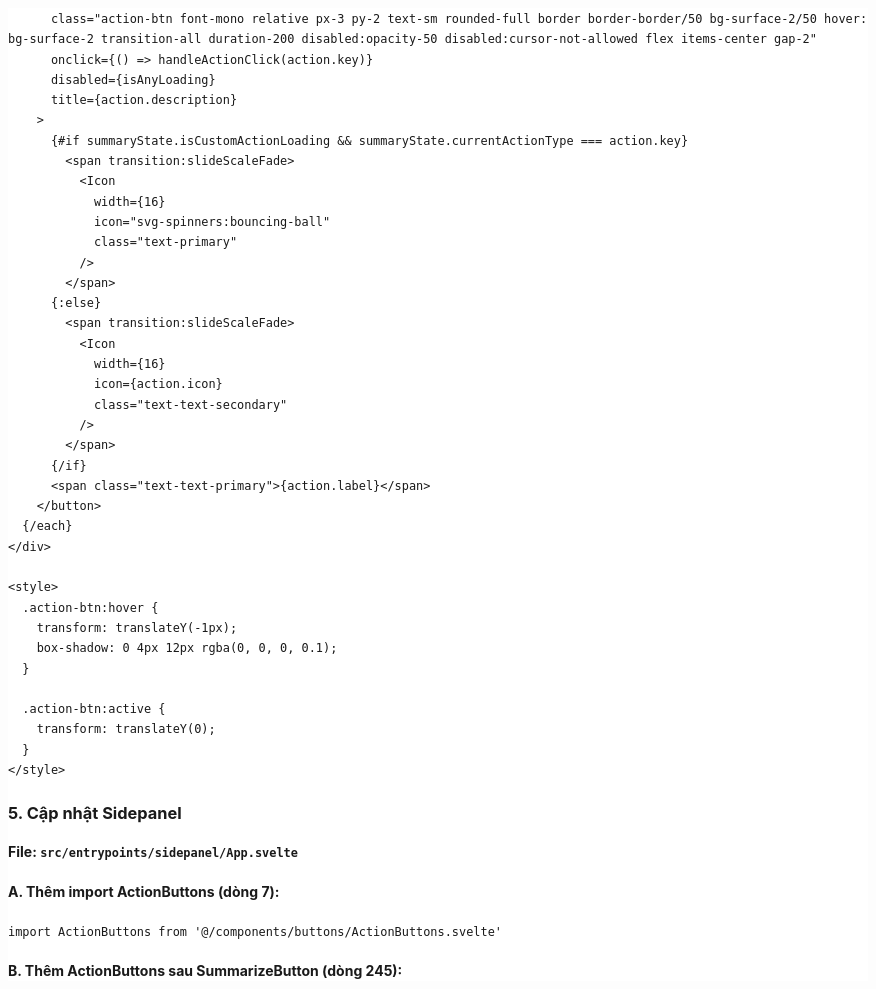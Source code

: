 ```svelte
      class="action-btn font-mono relative px-3 py-2 text-sm rounded-full border border-border/50 bg-surface-2/50 hover:bg-surface-2 transition-all duration-200 disabled:opacity-50 disabled:cursor-not-allowed flex items-center gap-2"
      onclick={() => handleActionClick(action.key)}
      disabled={isAnyLoading}
      title={action.description}
    >
      {#if summaryState.isCustomActionLoading && summaryState.currentActionType === action.key}
        <span transition:slideScaleFade>
          <Icon
            width={16}
            icon="svg-spinners:bouncing-ball"
            class="text-primary"
          />
        </span>
      {:else}
        <span transition:slideScaleFade>
          <Icon
            width={16}
            icon={action.icon}
            class="text-text-secondary"
          />
        </span>
      {/if}
      <span class="text-text-primary">{action.label}</span>
    </button>
  {/each}
</div>

<style>
  .action-btn:hover {
    transform: translateY(-1px);
    box-shadow: 0 4px 12px rgba(0, 0, 0, 0.1);
  }

  .action-btn:active {
    transform: translateY(0);
  }
</style>
```

### 5. Cập nhật Sidepanel

**File: `src/entrypoints/sidepanel/App.svelte`**

#### A. Thêm import ActionButtons (dòng 7):

```svelte
import ActionButtons from '@/components/buttons/ActionButtons.svelte'
```

#### B. Thêm ActionButtons sau SummarizeButton (dòng 245):
